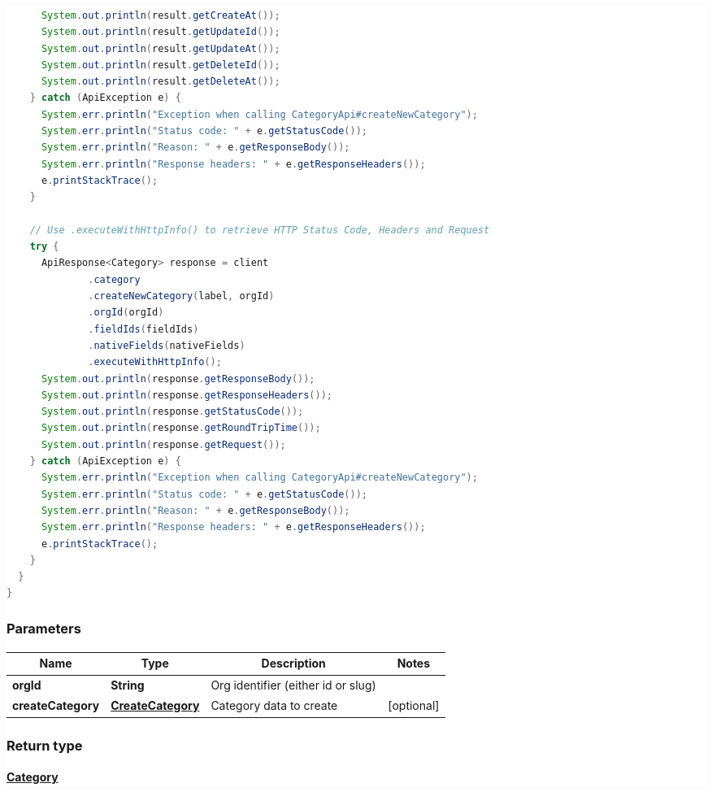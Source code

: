 ```java
      System.out.println(result.getCreateAt());
      System.out.println(result.getUpdateId());
      System.out.println(result.getUpdateAt());
      System.out.println(result.getDeleteId());
      System.out.println(result.getDeleteAt());
    } catch (ApiException e) {
      System.err.println("Exception when calling CategoryApi#createNewCategory");
      System.err.println("Status code: " + e.getStatusCode());
      System.err.println("Reason: " + e.getResponseBody());
      System.err.println("Response headers: " + e.getResponseHeaders());
      e.printStackTrace();
    }

    // Use .executeWithHttpInfo() to retrieve HTTP Status Code, Headers and Request
    try {
      ApiResponse<Category> response = client
              .category
              .createNewCategory(label, orgId)
              .orgId(orgId)
              .fieldIds(fieldIds)
              .nativeFields(nativeFields)
              .executeWithHttpInfo();
      System.out.println(response.getResponseBody());
      System.out.println(response.getResponseHeaders());
      System.out.println(response.getStatusCode());
      System.out.println(response.getRoundTripTime());
      System.out.println(response.getRequest());
    } catch (ApiException e) {
      System.err.println("Exception when calling CategoryApi#createNewCategory");
      System.err.println("Status code: " + e.getStatusCode());
      System.err.println("Reason: " + e.getResponseBody());
      System.err.println("Response headers: " + e.getResponseHeaders());
      e.printStackTrace();
    }
  }
}

```

### Parameters

| Name | Type | Description  | Notes |
|------------- | ------------- | ------------- | -------------|
| **orgId** | **String**| Org identifier (either id or slug) | |
| **createCategory** | [**CreateCategory**](CreateCategory.md)| Category data to create | [optional] |

### Return type

[**Category**](Category.md)
